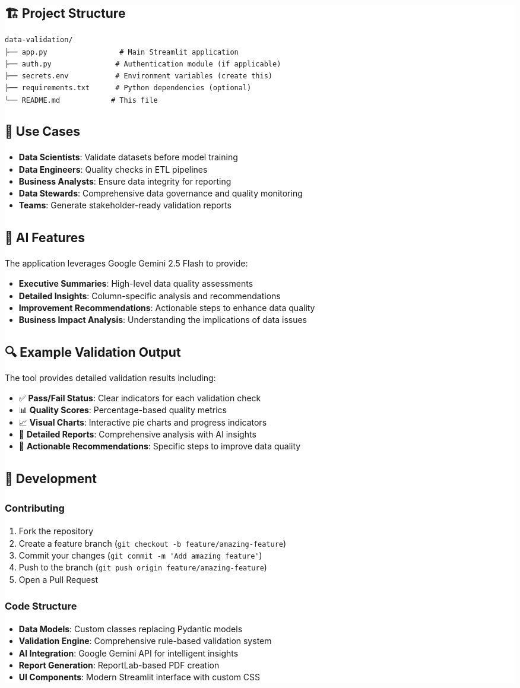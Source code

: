 ## 🏗️ Project Structure

```
data-validation/
├── app.py                 # Main Streamlit application
├── auth.py               # Authentication module (if applicable)
├── secrets.env           # Environment variables (create this)
├── requirements.txt      # Python dependencies (optional)
└── README.md            # This file
```

## 🎯 Use Cases

- **Data Scientists**: Validate datasets before model training
- **Data Engineers**: Quality checks in ETL pipelines
- **Business Analysts**: Ensure data integrity for reporting
- **Data Stewards**: Comprehensive data governance and quality monitoring
- **Teams**: Generate stakeholder-ready validation reports

## 🤖 AI Features

The application leverages Google Gemini 2.5 Flash to provide:
- **Executive Summaries**: High-level data quality assessments
- **Detailed Insights**: Column-specific analysis and recommendations
- **Improvement Recommendations**: Actionable steps to enhance data quality
- **Business Impact Analysis**: Understanding the implications of data issues

## 🔍 Example Validation Output

The tool provides detailed validation results including:
- ✅ **Pass/Fail Status**: Clear indicators for each validation check
- 📊 **Quality Scores**: Percentage-based quality metrics
- 📈 **Visual Charts**: Interactive pie charts and progress indicators
- 📝 **Detailed Reports**: Comprehensive analysis with AI insights
- 🎯 **Actionable Recommendations**: Specific steps to improve data quality

## 🚧 Development

### Contributing
1. Fork the repository
2. Create a feature branch (`git checkout -b feature/amazing-feature`)
3. Commit your changes (`git commit -m 'Add amazing feature'`)
4. Push to the branch (`git push origin feature/amazing-feature`)
5. Open a Pull Request

### Code Structure
- **Data Models**: Custom classes replacing Pydantic models
- **Validation Engine**: Comprehensive rule-based validation system
- **AI Integration**: Google Gemini API for intelligent insights
- **Report Generation**: ReportLab-based PDF creation
- **UI Components**: Modern Streamlit interface with custom CSS
